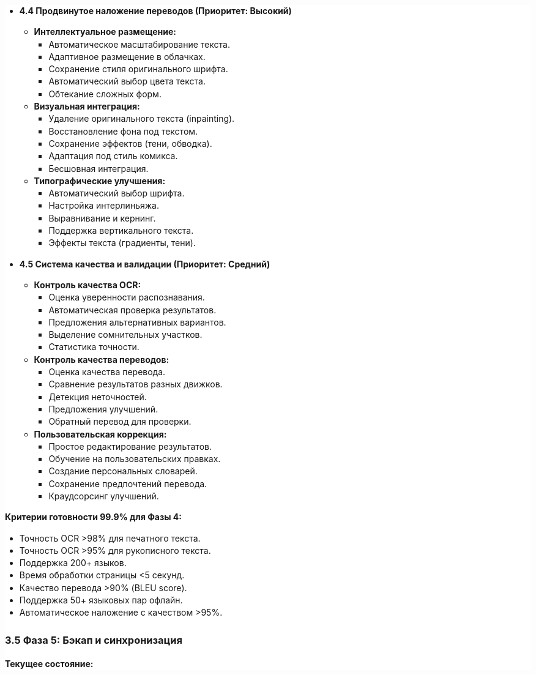 *   **4.4 Продвинутое наложение переводов (Приоритет: Высокий)**
    *   **Интеллектуальное размещение:**
        *   Автоматическое масштабирование текста.
        *   Адаптивное размещение в облачках.
        *   Сохранение стиля оригинального шрифта.
        *   Автоматический выбор цвета текста.
        *   Обтекание сложных форм.
    *   **Визуальная интеграция:**
        *   Удаление оригинального текста (inpainting).
        *   Восстановление фона под текстом.
        *   Сохранение эффектов (тени, обводка).
        *   Адаптация под стиль комикса.
        *   Бесшовная интеграция.
    *   **Типографические улучшения:**
        *   Автоматический выбор шрифта.
        *   Настройка интерлиньяжа.
        *   Выравнивание и кернинг.
        *   Поддержка вертикального текста.
        *   Эффекты текста (градиенты, тени).

*   **4.5 Система качества и валидации (Приоритет: Средний)**
    *   **Контроль качества OCR:**
        *   Оценка уверенности распознавания.
        *   Автоматическая проверка результатов.
        *   Предложения альтернативных вариантов.
        *   Выделение сомнительных участков.
        *   Статистика точности.
    *   **Контроль качества переводов:**
        *   Оценка качества перевода.
        *   Сравнение результатов разных движков.
        *   Детекция неточностей.
        *   Предложения улучшений.
        *   Обратный перевод для проверки.
    *   **Пользовательская коррекция:**
        *   Простое редактирование результатов.
        *   Обучение на пользовательских правках.
        *   Создание персональных словарей.
        *   Сохранение предпочтений перевода.
        *   Краудсорсинг улучшений.

**Критерии готовности 99.9% для Фазы 4:**

*   Точность OCR >98% для печатного текста.
*   Точность OCR >95% для рукописного текста.
*   Поддержка 200+ языков.
*   Время обработки страницы <5 секунд.
*   Качество перевода >90% (BLEU score).
*   Поддержка 50+ языковых пар офлайн.
*   Автоматическое наложение с качеством >95%.

### 3.5 Фаза 5: Бэкап и синхронизация

**Текущее состояние:**
